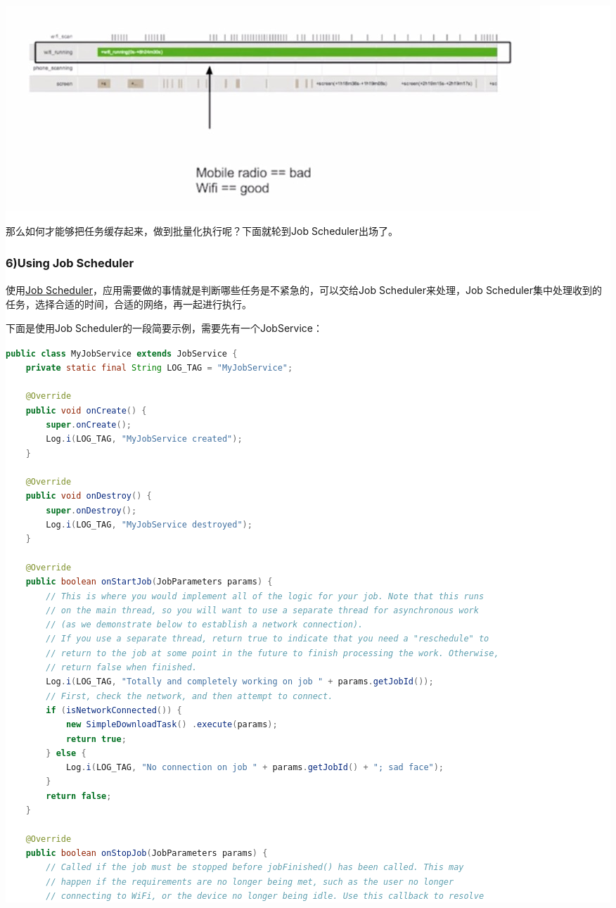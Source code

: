 ![android_perf_battery_wifi](/images/android_perf_battery_wifi.png)
 
那么如何才能够把任务缓存起来，做到批量化执行呢？下面就轮到Job Scheduler出场了。

### 6)Using Job Scheduler
使用[Job Scheduler](https://developer.android.com/reference/android/app/job/JobScheduler.html)，应用需要做的事情就是判断哪些任务是不紧急的，可以交给Job Scheduler来处理，Job Scheduler集中处理收到的任务，选择合适的时间，合适的网络，再一起进行执行。

下面是使用Job Scheduler的一段简要示例，需要先有一个JobService：

```java
public class MyJobService extends JobService {
    private static final String LOG_TAG = "MyJobService";

    @Override
    public void onCreate() {
        super.onCreate();
        Log.i(LOG_TAG, "MyJobService created");
    }

    @Override
    public void onDestroy() {
        super.onDestroy();
        Log.i(LOG_TAG, "MyJobService destroyed");
    }

    @Override
    public boolean onStartJob(JobParameters params) {
        // This is where you would implement all of the logic for your job. Note that this runs
        // on the main thread, so you will want to use a separate thread for asynchronous work
        // (as we demonstrate below to establish a network connection).
        // If you use a separate thread, return true to indicate that you need a "reschedule" to
        // return to the job at some point in the future to finish processing the work. Otherwise,
        // return false when finished.
        Log.i(LOG_TAG, "Totally and completely working on job " + params.getJobId());
        // First, check the network, and then attempt to connect.
        if (isNetworkConnected()) {
            new SimpleDownloadTask() .execute(params);
            return true;
        } else {
            Log.i(LOG_TAG, "No connection on job " + params.getJobId() + "; sad face");
        }
        return false;
    }

    @Override
    public boolean onStopJob(JobParameters params) {
        // Called if the job must be stopped before jobFinished() has been called. This may
        // happen if the requirements are no longer being met, such as the user no longer
        // connecting to WiFi, or the device no longer being idle. Use this callback to resolve
```